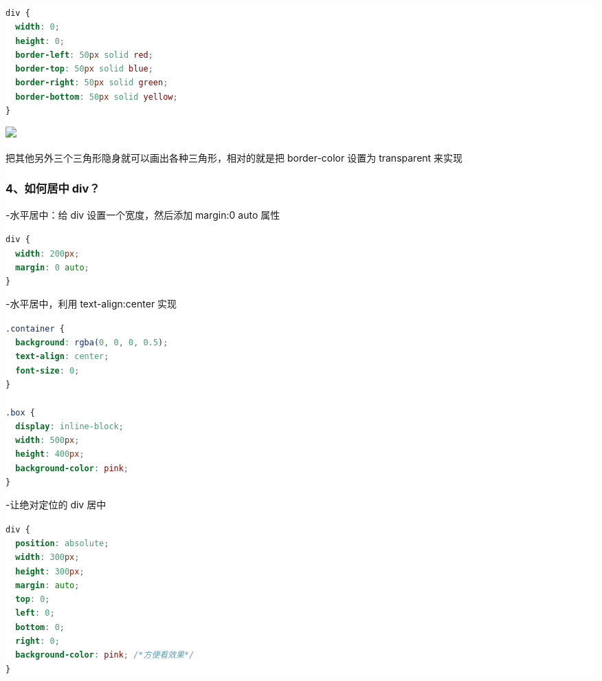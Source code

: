 ```css
div {
  width: 0;
  height: 0;
  border-left: 50px solid red;
  border-top: 50px solid blue;
  border-right: 50px solid green;
  border-bottom: 50px solid yellow;
}
```

![](https://upload-images.jianshu.io/upload_images/7780361-1f2d8d85903f6bb8.png?imageMogr2/auto-orient/strip|imageView2/2/format/webp)

把其他另外三个三角形隐身就可以画出各种三角形，相对的就是把 border-color 设置为 transparent 来实现

### 4、如何居中 div？

-水平居中：给 div 设置一个宽度，然后添加 margin:0 auto 属性

```css
div {
  width: 200px;
  margin: 0 auto;
}
```

-水平居中，利用 text-align:center 实现

```css
.container {
  background: rgba(0, 0, 0, 0.5);
  text-align: center;
  font-size: 0;
}

.box {
  display: inline-block;
  width: 500px;
  height: 400px;
  background-color: pink;
}
```

-让绝对定位的 div 居中

```css
div {
  position: absolute;
  width: 300px;
  height: 300px;
  margin: auto;
  top: 0;
  left: 0;
  bottom: 0;
  right: 0;
  background-color: pink; /*方便看效果*/
}
```
